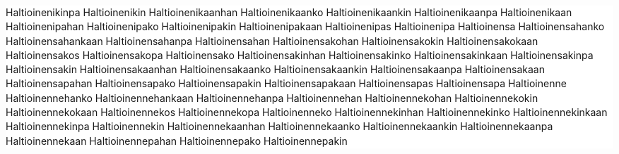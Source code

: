 Haltioinenikinpa
Haltioinenikin
Haltioinenikaanhan
Haltioinenikaanko
Haltioinenikaankin
Haltioinenikaanpa
Haltioinenikaan
Haltioinenipahan
Haltioinenipako
Haltioinenipakin
Haltioinenipakaan
Haltioinenipas
Haltioinenipa
Haltioinensa
Haltioinensahanko
Haltioinensahankaan
Haltioinensahanpa
Haltioinensahan
Haltioinensakohan
Haltioinensakokin
Haltioinensakokaan
Haltioinensakos
Haltioinensakopa
Haltioinensako
Haltioinensakinhan
Haltioinensakinko
Haltioinensakinkaan
Haltioinensakinpa
Haltioinensakin
Haltioinensakaanhan
Haltioinensakaanko
Haltioinensakaankin
Haltioinensakaanpa
Haltioinensakaan
Haltioinensapahan
Haltioinensapako
Haltioinensapakin
Haltioinensapakaan
Haltioinensapas
Haltioinensapa
Haltioinenne
Haltioinennehanko
Haltioinennehankaan
Haltioinennehanpa
Haltioinennehan
Haltioinennekohan
Haltioinennekokin
Haltioinennekokaan
Haltioinennekos
Haltioinennekopa
Haltioinenneko
Haltioinennekinhan
Haltioinennekinko
Haltioinennekinkaan
Haltioinennekinpa
Haltioinennekin
Haltioinennekaanhan
Haltioinennekaanko
Haltioinennekaankin
Haltioinennekaanpa
Haltioinennekaan
Haltioinennepahan
Haltioinennepako
Haltioinennepakin
